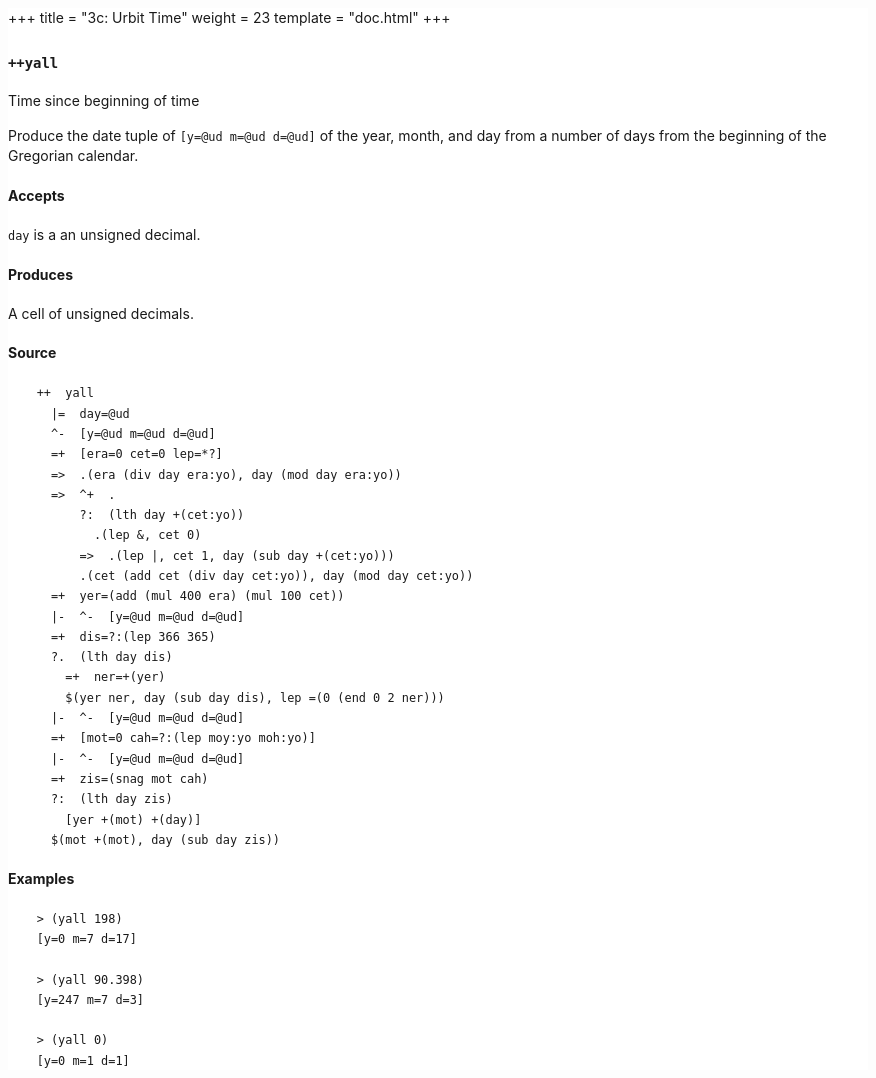 +++
title = "3c: Urbit Time"
weight = 23
template = "doc.html"
+++

### `++yall`

Time since beginning of time

Produce the date tuple of `[y=@ud m=@ud d=@ud]` of the year, month, and
day from a number of days from the beginning of the Gregorian calendar.

#### Accepts

`day` is a an unsigned decimal.

#### Produces

A cell of unsigned decimals.

#### Source

```hoon
    ++  yall
      |=  day=@ud
      ^-  [y=@ud m=@ud d=@ud]
      =+  [era=0 cet=0 lep=*?]
      =>  .(era (div day era:yo), day (mod day era:yo))
      =>  ^+  .
          ?:  (lth day +(cet:yo))
            .(lep &, cet 0)
          =>  .(lep |, cet 1, day (sub day +(cet:yo)))
          .(cet (add cet (div day cet:yo)), day (mod day cet:yo))
      =+  yer=(add (mul 400 era) (mul 100 cet))
      |-  ^-  [y=@ud m=@ud d=@ud]
      =+  dis=?:(lep 366 365)
      ?.  (lth day dis)
        =+  ner=+(yer)
        $(yer ner, day (sub day dis), lep =(0 (end 0 2 ner)))
      |-  ^-  [y=@ud m=@ud d=@ud]
      =+  [mot=0 cah=?:(lep moy:yo moh:yo)]
      |-  ^-  [y=@ud m=@ud d=@ud]
      =+  zis=(snag mot cah)
      ?:  (lth day zis)
        [yer +(mot) +(day)]
      $(mot +(mot), day (sub day zis))
```

#### Examples

```
    > (yall 198)
    [y=0 m=7 d=17]

    > (yall 90.398)
    [y=247 m=7 d=3]

    > (yall 0)
    [y=0 m=1 d=1]
```
